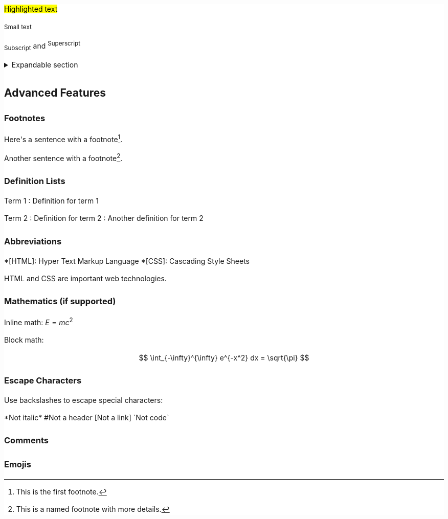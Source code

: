 <mark>Highlighted text</mark>

<small>Small text</small>

<sub>Subscript</sub> and <sup>Superscript</sup>

<details><summary>Expandable section</summary></details>

## Advanced Features

### Footnotes

Here's a sentence with a footnote[^1].

Another sentence with a footnote[^note].

[^1]: This is the first footnote.

[^note]: This is a named footnote with more details.

### Definition Lists

Term 1
:   Definition for term 1

Term 2
:   Definition for term 2
:   Another definition for term 2

### Abbreviations

\*\[HTML]: Hyper Text Markup Language
\*\[CSS]: Cascading Style Sheets

HTML and CSS are important web technologies.

### Mathematics (if supported)

Inline math: $E = mc^2$

Block math:

$$
\int_{-\infty}^{\infty} e^{-x^2} dx = \sqrt{\pi}
$$

### Escape Characters

Use backslashes to escape special characters:

\*Not italic\*
\#Not a header
\[Not a link]
\`Not code\`

### Comments

### Emojis


[ref1]: https://www.reference1.com "Reference 1 Title"
[ref2]: https://www.reference2.com
[img1]: https://via.placeholder.com/200x150 "Reference Image"